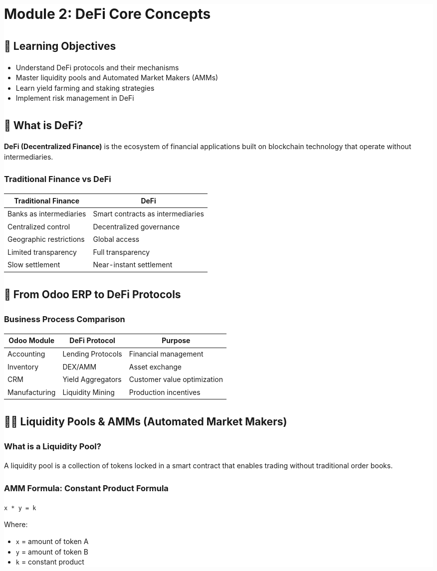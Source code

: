 # Module 2: DeFi Core Concepts

## 🎯 Learning Objectives
- Understand DeFi protocols and their mechanisms
- Master liquidity pools and Automated Market Makers (AMMs)
- Learn yield farming and staking strategies
- Implement risk management in DeFi

## 🏦 What is DeFi?

**DeFi (Decentralized Finance)** is the ecosystem of financial applications built on blockchain technology that operate without intermediaries.

### Traditional Finance vs DeFi

| Traditional Finance | DeFi |
|-------------------|------|
| Banks as intermediaries | Smart contracts as intermediaries |
| Centralized control | Decentralized governance |
| Geographic restrictions | Global access |
| Limited transparency | Full transparency |
| Slow settlement | Near-instant settlement |

## 🔗 From Odoo ERP to DeFi Protocols

### Business Process Comparison

| Odoo Module | DeFi Protocol | Purpose |
|-------------|---------------|---------|
| Accounting | Lending Protocols | Financial management |
| Inventory | DEX/AMM | Asset exchange |
| CRM | Yield Aggregators | Customer value optimization |
| Manufacturing | Liquidity Mining | Production incentives |

## 🏊‍♂️ Liquidity Pools & AMMs (Automated Market Makers)

### What is a Liquidity Pool?

A liquidity pool is a collection of tokens locked in a smart contract that enables trading without traditional order books.

### AMM Formula: Constant Product Formula
```
x * y = k
```
Where:
- `x` = amount of token A
- `y` = amount of token B  
- `k` = constant product
